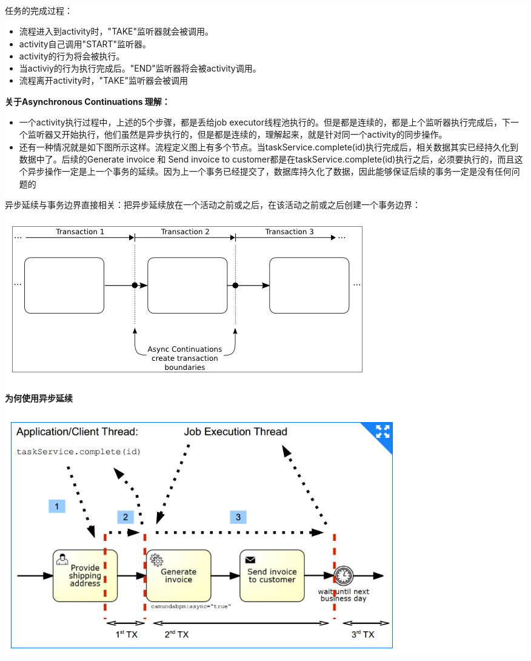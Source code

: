 任务的完成过程：

* 流程进入到activity时，"TAKE"监听器就会被调用。
* activity自己调用"START"监听器。
* activity的行为将会被执行。
* 当activiy的行为执行完成后。"END"监听器将会被activity调用。
* 流程离开activity时，"TAKE"监听器会被调用

**关于Asynchronous Continuations 理解：**

* 一个activity执行过程中，上述的5个步骤，都是丢给job executor线程池执行的。但是都是连续的，都是上个监听器执行完成后，下一个监听器又开始执行，他们虽然是异步执行的，但是都是连续的，理解起来，就是针对同一个activity的同步操作。
* 还有一种情况就是如下图所示这样。流程定义图上有多个节点。当taskService.complete(id)执行完成后，相关数据其实已经持久化到数据中了。后续的Generate invoice 和 Send invoice to customer都是在taskService.complete(id)执行之后，必须要执行的，而且这个异步操作一定是上一个事务的延续。因为上一个事务已经提交了，数据库持久化了数据，因此能够保证后续的事务一定是没有任何问题的

异步延续与事务边界直接相关：把异步延续放在一个活动之前或之后，在该活动之前或之后创建一个事务边界：

![image-20231116172227495](image-20231116172227495.png) 

#### 为何使用异步延续

![image-20231116155919313](image-20231116155919313.png) 
